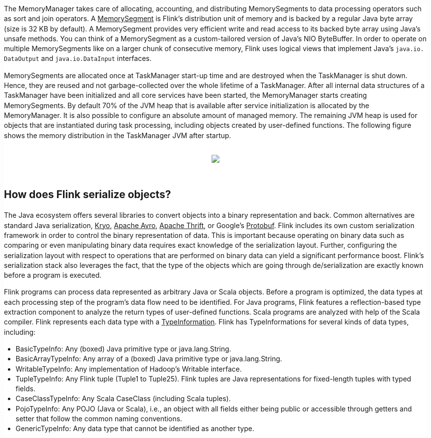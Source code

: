 The MemoryManager takes care of allocating, accounting, and distributing MemorySegments to data processing operators such as sort and join operators. A [MemorySegment](https://github.com/apache/flink/blob/release-0.9.0-milestone-1/flink-core/src/main/java/org/apache/flink/core/memory/MemorySegment.java) is Flink’s distribution unit of memory and is backed by a regular Java byte array (size is 32 KB by default). A MemorySegment provides very efficient write and read access to its backed byte array using Java’s unsafe methods. You can think of a MemorySegment as a custom-tailored version of Java’s NIO ByteBuffer. In order to operate on multiple MemorySegments like on a larger chunk of consecutive memory, Flink uses logical views that implement Java’s `java.io.DataOutput` and `java.io.DataInput` interfaces.

MemorySegments are allocated once at TaskManager start-up time and are destroyed when the TaskManager is shut down. Hence, they are reused and not garbage-collected over the whole lifetime of a TaskManager. After all internal data structures of a TaskManager have been initialized and all core services have been started, the MemoryManager starts creating MemorySegments. By default 70% of the JVM heap that is available after service initialization is allocated by the MemoryManager. It is also possible to configure an absolute amount of managed memory. The remaining JVM heap is used for objects that are instantiated during task processing, including objects created by user-defined functions. The following figure shows the memory distribution in the TaskManager JVM after startup.

<center>
<img src="{{ site.baseurl }}/img/blog/memory-alloc.png" style="width:60%;margin:15px">
</center>

## How does Flink serialize objects?

The Java ecosystem offers several libraries to convert objects into a binary representation and back. Common alternatives are standard Java serialization, [Kryo](https://github.com/EsotericSoftware/kryo), [Apache Avro](http://avro.apache.org/), [Apache Thrift](http://thrift.apache.org/), or Google’s [Protobuf](https://github.com/google/protobuf). Flink includes its own custom serialization framework in order to control the binary representation of data. This is important because operating on binary data such as comparing or even manipulating binary data requires exact knowledge of the serialization layout. Further, configuring the serialization layout with respect to operations that are performed on binary data can yield a significant performance boost. Flink’s serialization stack also leverages the fact, that the type of the objects which are going through de/serialization are exactly known before a program is executed. 

Flink programs can process data represented as arbitrary Java or Scala objects. Before a program is optimized, the data types at each processing step of the program’s data flow need to be identified. For Java programs, Flink features a reflection-based type extraction component to analyze the return types of user-defined functions. Scala programs are analyzed with help of the Scala compiler. Flink represents each data type with a [TypeInformation](https://github.com/apache/flink/blob/release-0.9.0-milestone-1/flink-core/src/main/java/org/apache/flink/api/common/typeinfo/TypeInformation.java). Flink has TypeInformations for several kinds of data types, including:

* BasicTypeInfo: Any (boxed) Java primitive type or java.lang.String.
* BasicArrayTypeInfo: Any array of a (boxed) Java primitive type or java.lang.String.
* WritableTypeInfo: Any implementation of Hadoop’s Writable interface.
* TupleTypeInfo: Any Flink tuple (Tuple1 to Tuple25). Flink tuples are Java representations for fixed-length tuples with typed fields.
* CaseClassTypeInfo: Any Scala CaseClass (including Scala tuples).
* PojoTypeInfo: Any POJO (Java or Scala), i.e., an object with all fields either being public or accessible through getters and setter that follow the common naming conventions. 
* GenericTypeInfo: Any data type that cannot be identified as another type.
